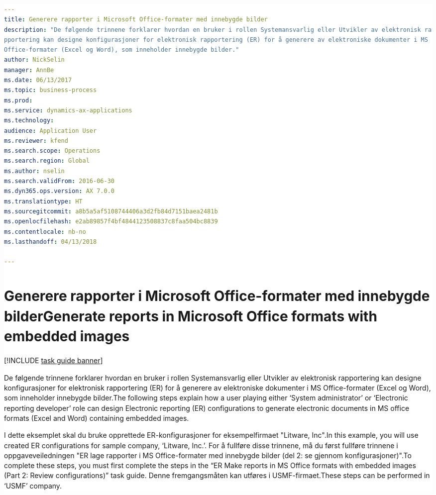 ```yaml
--- 
title: Generere rapporter i Microsoft Office-formater med innebygde bilder
description: "De følgende trinnene forklarer hvordan en bruker i rollen Systemansvarlig eller Utvikler av elektronisk rapportering kan designe konfigurasjoner for elektronisk rapportering (ER) for å generere av elektroniske dokumenter i MS Office-formater (Excel og Word), som inneholder innebygde bilder."
author: NickSelin
manager: AnnBe
ms.date: 06/13/2017
ms.topic: business-process
ms.prod: 
ms.service: dynamics-ax-applications
ms.technology: 
audience: Application User
ms.reviewer: kfend
ms.search.scope: Operations
ms.search.region: Global
ms.author: nselin
ms.search.validFrom: 2016-06-30
ms.dyn365.ops.version: AX 7.0.0
ms.translationtype: HT
ms.sourcegitcommit: a8b5a5af5108744406a3d2fb84d7151baea2481b
ms.openlocfilehash: e2ab89857f4bf4844123508837c8faa504bc8839
ms.contentlocale: nb-no
ms.lasthandoff: 04/13/2018

---
```

# <a name="generate-reports-in-microsoft-office-formats-with-embedded-images"></a><span data-ttu-id="cb103-103">Generere rapporter i Microsoft Office-formater med innebygde bilder</span><span class="sxs-lookup"><span data-stu-id="cb103-103">Generate reports in Microsoft Office formats with embedded images</span></span>

[!INCLUDE [task guide banner](../../includes/task-guide-banner.md)]

<span data-ttu-id="cb103-104">De følgende trinnene forklarer hvordan en bruker i rollen Systemansvarlig eller Utvikler av elektronisk rapportering kan designe konfigurasjoner for elektronisk rapportering (ER) for å generere av elektroniske dokumenter i MS Office-formater (Excel og Word), som inneholder innebygde bilder.</span><span class="sxs-lookup"><span data-stu-id="cb103-104">The following steps explain how a user playing either ‘System administrator’ or ‘Electronic reporting developer’ role can design Electronic reporting (ER) configurations to generate electronic documents in MS office formats (Excel and Word) containing embedded images.</span></span>

<span data-ttu-id="cb103-105">I dette eksemplet skal du bruke opprettede ER-konfigurasjoner for eksempelfirmaet "Litware, Inc".</span><span class="sxs-lookup"><span data-stu-id="cb103-105">In this example, you will use created ER configurations for sample company, ‘Litware, Inc.’.</span></span>  <span data-ttu-id="cb103-106">For å fullføre disse trinnene, må du først fullføre trinnene i oppgaveveiledningen "ER lage rapporter i MS Office-formater med innebygde bilder (del 2: se gjennom konfigurasjoner)".</span><span class="sxs-lookup"><span data-stu-id="cb103-106">To complete these steps, you must first complete the steps in the “ER Make reports in MS Office formats with embedded images (Part 2: Review configurations)” task guide.</span></span> <span data-ttu-id="cb103-107">Denne fremgangsmåten kan utføres i USMF-firmaet.</span><span class="sxs-lookup"><span data-stu-id="cb103-107">These steps can be performed in ‘USMF’ company.</span></span>
